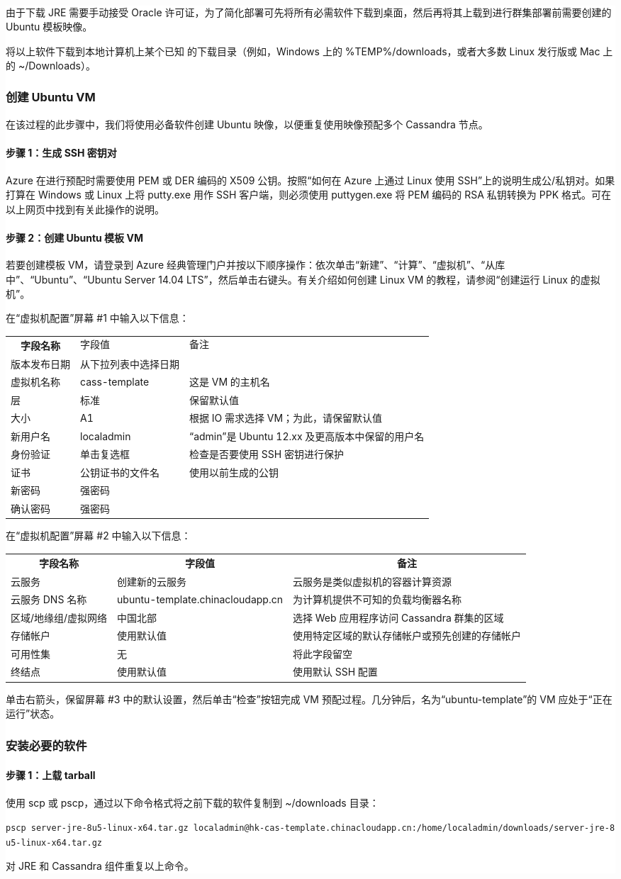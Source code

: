 由于下载 JRE 需要手动接受 Oracle 许可证，为了简化部署可先将所有必需软件下载到桌面，然后再将其上载到进行群集部署前需要创建的 Ubuntu 模板映像。

将以上软件下载到本地计算机上某个已知 的下载目录（例如，Windows 上的 %TEMP%/downloads，或者大多数 Linux 发行版或 Mac 上的 ~/Downloads）。

### 创建 Ubuntu VM
在该过程的此步骤中，我们将使用必备软件创建 Ubuntu 映像，以便重复使用映像预配多个 Cassandra 节点。

#### 步骤 1：生成 SSH 密钥对
Azure 在进行预配时需要使用 PEM 或 DER 编码的 X509 公钥。按照“如何在 Azure 上通过 Linux 使用 SSH”上的说明生成公/私钥对。如果打算在 Windows 或 Linux 上将 putty.exe 用作 SSH 客户端，则必须使用 puttygen.exe 将 PEM 编码的 RSA 私钥转换为 PPK 格式。可在以上网页中找到有关此操作的说明。

#### 步骤 2：创建 Ubuntu 模板 VM
若要创建模板 VM，请登录到 Azure 经典管理门户并按以下顺序操作：依次单击“新建”、“计算”、“虚拟机”、“从库中”、“Ubuntu”、“Ubuntu Server 14.04 LTS”，然后单击右键头。有关介绍如何创建 Linux VM 的教程，请参阅“创建运行 Linux 的虚拟机”。

在“虚拟机配置”屏幕 #1 中输入以下信息：

<table>
<tr><th>字段名称</td><td>字段值</td><td>备注</td><tr>
<tr><td>版本发布日期    </td><td> 从下拉列表中选择日期</td><td></td><tr>
<tr><td>虚拟机名称    </td><td>cass-template</td><td> 这是 VM 的主机名 </td><tr>
<tr><td>层</td><td>标准</td><td>保留默认值</td><tr>
<tr><td>大小</td><td>A1</td><td>根据 IO 需求选择 VM；为此，请保留默认值 </td><tr>
<tr><td>新用户名</td><td>localadmin</td><td> “admin”是 Ubuntu 12.xx 及更高版本中保留的用户名</td><tr>
<tr><td> 身份验证         </td><td>单击复选框</td><td>检查是否要使用 SSH 密钥进行保护 </td><tr>
<tr><td>证书</td><td> 公钥证书的文件名 </td><td> 使用以前生成的公钥</td><tr>
<tr><td> 新密码    </td><td> 强密码 </td><td> </td><tr>
<tr><td> 确认密码    </td><td> 强密码 </td><td></td><tr>
</table>

在“虚拟机配置”屏幕 #2 中输入以下信息：

<table>
<tr><th>字段名称</th><th>字段值</th><th>备注</th></tr>
<tr><td> 云服务    </td><td> 创建新的云服务    </td><td>云服务是类似虚拟机的容器计算资源</td></tr>
<tr><td> 云服务 DNS 名称    </td><td>ubuntu-template.chinacloudapp.cn    </td><td>为计算机提供不可知的负载均衡器名称</td></tr>
<tr><td> 区域/地缘组/虚拟网络 </td><td>    中国北部    </td><td> 选择 Web 应用程序访问 Cassandra 群集的区域</td></tr>
<tr><td>存储帐户 </td><td>    使用默认值    </td><td>使用特定区域的默认存储帐户或预先创建的存储帐户</td></tr>
<tr><td>可用性集 </td><td>    无 </td><td>    将此字段留空</td></tr>
<tr><td>终结点    </td><td>使用默认值 </td><td>    使用默认 SSH 配置 </td></tr>
</table>

单击右箭头，保留屏幕 #3 中的默认设置，然后单击“检查”按钮完成 VM 预配过程。几分钟后，名为“ubuntu-template”的 VM 应处于“正在运行”状态。

### 安装必要的软件
#### 步骤 1：上载 tarball
使用 scp 或 pscp，通过以下命令格式将之前下载的软件复制到 ~/downloads 目录：

```
pscp server-jre-8u5-linux-x64.tar.gz localadmin@hk-cas-template.chinacloudapp.cn:/home/localadmin/downloads/server-jre-8u5-linux-x64.tar.gz
```
对 JRE 和 Cassandra 组件重复以上命令。
